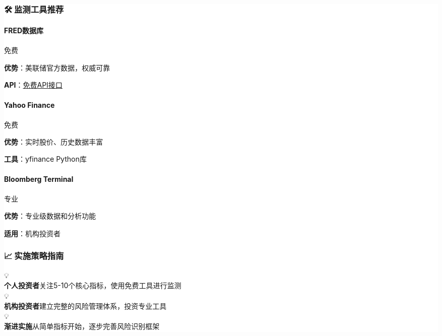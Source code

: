 ### 🛠️ 监测工具推荐
<div class="status-cards">
<div class="status-card green">
<div class="status-header">
<h4>FRED数据库</h4>
<span class="status-label">免费</span>
</div>
<div class="status-content">
<p><strong>优势</strong>：美联储官方数据，权威可靠</p>
<p><strong>API</strong>：<a href="https://fred.stlouisfed.org/docs/api/" target="_blank">免费API接口</a></p>
</div>
</div>
<div class="status-card green">
<div class="status-header">
<h4>Yahoo Finance</h4>
<span class="status-label">免费</span>
</div>
<div class="status-content">
<p><strong>优势</strong>：实时股价、历史数据丰富</p>
<p><strong>工具</strong>：yfinance Python库</p>
</div>
</div>
<div class="status-card purple">
<div class="status-header">
<h4>Bloomberg Terminal</h4>
<span class="status-label">专业</span>
</div>
<div class="status-content">
<p><strong>优势</strong>：专业级数据和分析功能</p>
<p><strong>适用</strong>：机构投资者</p>
</div>
</div>
</div>

### 📈 实施策略指南

<div class="key-points-cards">
<div class="key-point">
<span class="key-point-icon">💡</span>
<div class="key-point-content">
<strong>个人投资者</strong>关注5-10个核心指标，使用免费工具进行监测
</div>
</div>
<div class="key-point">
<span class="key-point-icon">💡</span>
<div class="key-point-content">
<strong>机构投资者</strong>建立完整的风险管理体系，投资专业工具
</div>
</div>
<div class="key-point">
<span class="key-point-icon">💡</span>
<div class="key-point-content">
<strong>渐进实施</strong>从简单指标开始，逐步完善风险识别框架
</div>
</div>
</div>
